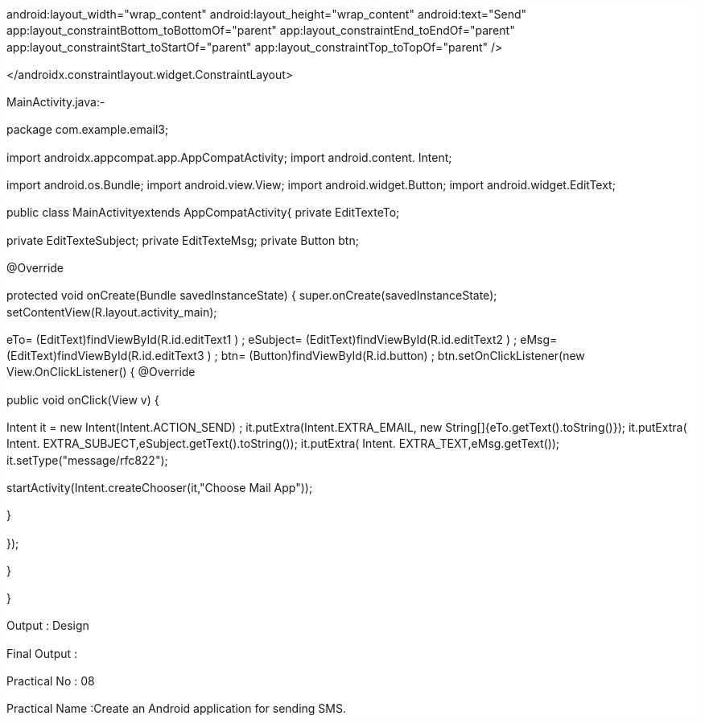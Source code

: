 android:layout_width="wrap_content" android:layout_height="wrap_content" android:text="Send" app:layout_constraintBottom_toBottomOf="parent" app:layout_constraintEnd_toEndOf="parent" app:layout_constraintStart_toStartOf="parent" app:layout_constraintTop_toTopOf="parent" />

</androidx.constraintlayout.widget.ConstraintLayout>

MainActivity.java:-

package com.example.email3;



import androidx.appcompat.app.AppCompatActivity; import android.content. Intent;

import android.os.Bundle; import android.view.View; import android.widget.Button; import android.widget.EditText;



public class MainActivityextends AppCompatActivity{ private EditTexteTo;

private EditTexteSubject; private EditTexteMsg; private Button btn;



@Override

protected void onCreate(Bundle savedInstanceState) { super.onCreate(savedInstanceState); setContentView(R.layout.activity_main);

eTo= (EditText)findViewById(R.id.editText1 ) ; eSubject= (EditText)findViewById(R.id.editText2 ) ; eMsg= (EditText)findViewById(R.id.editText3 ) ; btn= (Button)findViewById(R.id.button) ; btn.setOnClickListener(new View.OnClickListener() { @Override

public void onClick(View v) {

Intent it = new Intent(Intent.ACTION_SEND) ; it.putExtra(Intent.EXTRA_EMAIL, new String[]{eTo.getText().toString()}); it.putExtra( Intent. EXTRA_SUBJECT,eSubject.getText().toString()); it.putExtra( Intent. EXTRA_TEXT,eMsg.getText()); it.setType("message/rfc822");

 

startActivity(Intent.createChooser(it,"Choose Mail App"));

}

});

}

}

 

Output : Design

 

Final Output :

 

 

Practical No : 08

Practical Name :Create an Android application for sending SMS.
